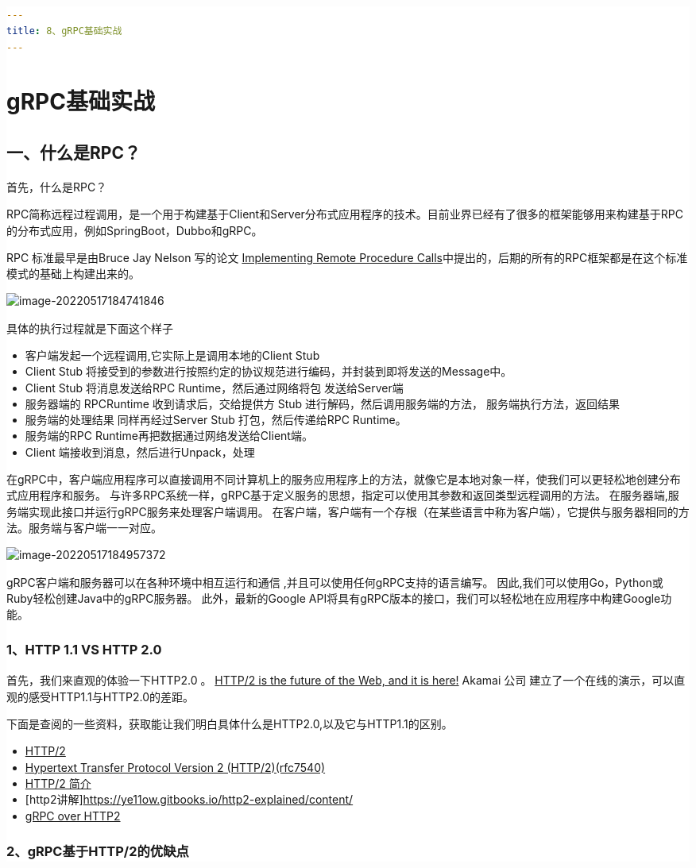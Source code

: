 ```yaml
---
title: 8、gRPC基础实战
---
```


# gRPC基础实战

## 一、什么是RPC？

首先，什么是RPC？

RPC简称远程过程调用，是一个用于构建基于Client和Server分布式应用程序的技术。目前业界已经有了很多的框架能够用来构建基于RPC的分布式应用，例如SpringBoot，Dubbo和gRPC。

RPC 标准最早是由Bruce Jay Nelson 写的论文 [Implementing Remote Procedure Calls](http://www.cs.cmu.edu/~dga/15-712/F07/papers/birrell842.pdf)中提出的，后期的所有的RPC框架都是在这个标准模式的基础上构建出来的。

![image-20220517184741846](https://ian-kevin.oss-cn-beijing.aliyuncs.com/img/image-20220517184741846.png)

具体的执行过程就是下面这个样子

- 客户端发起一个远程调用,它实际上是调用本地的Client Stub
- Client Stub 将接受到的参数进行按照约定的协议规范进行编码，并封装到即将发送的Message中。
- Client Stub 将消息发送给RPC Runtime，然后通过网络将包 发送给Server端
- 服务器端的 RPCRuntime 收到请求后，交给提供方 Stub 进行解码，然后调用服务端的方法， 服务端执行方法，返回结果
- 服务端的处理结果 同样再经过Server Stub 打包，然后传递给RPC Runtime。
- 服务端的RPC Runtime再把数据通过网络发送给Client端。
- Client 端接收到消息，然后进行Unpack，处理

在gRPC中，客户端应用程序可以直接调用不同计算机上的服务应用程序上的方法，就像它是本地对象一样，使我们可以更轻松地创建分布式应用程序和服务。 与许多RPC系统一样，gRPC基于定义服务的思想，指定可以使用其参数和返回类型远程调用的方法。 在服务器端,服务端实现此接口并运行gRPC服务来处理客户端调用。 在客户端，客户端有一个存根（在某些语言中称为客户端），它提供与服务器相同的方法。服务端与客户端一一对应。

![image-20220517184957372](https://ian-kevin.oss-cn-beijing.aliyuncs.com/img/image-20220517184957372.png)

gRPC客户端和服务器可以在各种环境中相互运行和通信 ,并且可以使用任何gRPC支持的语言编写。 因此,我们可以使用Go，Python或Ruby轻松创建Java中的gRPC服务器。 此外，最新的Google API将具有gRPC版本的接口，我们可以轻松地在应用程序中构建Google功能。

### 1、HTTP 1.1 VS HTTP 2.0

首先，我们来直观的体验一下HTTP2.0 。 [HTTP/2 is the future of the Web, and it is here!](https://http2.akamai.com/demo) Akamai 公司 建立了一个在线的演示，可以直观的感受HTTP1.1与HTTP2.0的差距。

下面是查阅的一些资料，获取能让我们明白具体什么是HTTP2.0,以及它与HTTP1.1的区别。

- [HTTP/2](https://http2.github.io/)
- [Hypertext Transfer Protocol Version 2 (HTTP/2)(rfc7540)](https://httpwg.org/specs/rfc7540.html)
- [HTTP/2 简介](https://developers.google.com/web/fundamentals/performance/http2/?hl=zh-cn)
- [http2讲解]https://ye11ow.gitbooks.io/http2-explained/content/
- [gRPC over HTTP2](https://github.com/grpc/grpc/blob/master/doc/PROTOCOL-HTTP2.md)

### 2、gRPC基于HTTP/2的优缺点
